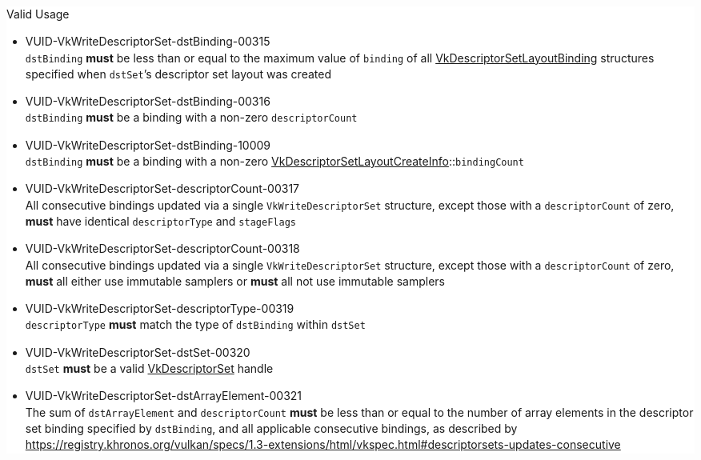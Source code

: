 Valid Usage

- <a href="#VUID-VkWriteDescriptorSet-dstBinding-00315"
  id="VUID-VkWriteDescriptorSet-dstBinding-00315"></a>
  VUID-VkWriteDescriptorSet-dstBinding-00315  
  `dstBinding` **must** be less than or equal to the maximum value of
  `binding` of all
  [VkDescriptorSetLayoutBinding](https://registry.khronos.org/vulkan/specs/1.3-extensions/man/html/VkDescriptorSetLayoutBinding.html)
  structures specified when `dstSet`’s descriptor set layout was created

- <a href="#VUID-VkWriteDescriptorSet-dstBinding-00316"
  id="VUID-VkWriteDescriptorSet-dstBinding-00316"></a>
  VUID-VkWriteDescriptorSet-dstBinding-00316  
  `dstBinding` **must** be a binding with a non-zero `descriptorCount`

- <a href="#VUID-VkWriteDescriptorSet-dstBinding-10009"
  id="VUID-VkWriteDescriptorSet-dstBinding-10009"></a>
  VUID-VkWriteDescriptorSet-dstBinding-10009  
  `dstBinding` **must** be a binding with a non-zero
  [VkDescriptorSetLayoutCreateInfo](https://registry.khronos.org/vulkan/specs/1.3-extensions/man/html/VkDescriptorSetLayoutCreateInfo.html)::`bindingCount`

- <a href="#VUID-VkWriteDescriptorSet-descriptorCount-00317"
  id="VUID-VkWriteDescriptorSet-descriptorCount-00317"></a>
  VUID-VkWriteDescriptorSet-descriptorCount-00317  
  All consecutive bindings updated via a single `VkWriteDescriptorSet`
  structure, except those with a `descriptorCount` of zero, **must**
  have identical `descriptorType` and `stageFlags`

- <a href="#VUID-VkWriteDescriptorSet-descriptorCount-00318"
  id="VUID-VkWriteDescriptorSet-descriptorCount-00318"></a>
  VUID-VkWriteDescriptorSet-descriptorCount-00318  
  All consecutive bindings updated via a single `VkWriteDescriptorSet`
  structure, except those with a `descriptorCount` of zero, **must** all
  either use immutable samplers or **must** all not use immutable
  samplers

- <a href="#VUID-VkWriteDescriptorSet-descriptorType-00319"
  id="VUID-VkWriteDescriptorSet-descriptorType-00319"></a>
  VUID-VkWriteDescriptorSet-descriptorType-00319  
  `descriptorType` **must** match the type of `dstBinding` within
  `dstSet`

- <a href="#VUID-VkWriteDescriptorSet-dstSet-00320"
  id="VUID-VkWriteDescriptorSet-dstSet-00320"></a>
  VUID-VkWriteDescriptorSet-dstSet-00320  
  `dstSet` **must** be a valid [VkDescriptorSet](https://registry.khronos.org/vulkan/specs/1.3-extensions/man/html/VkDescriptorSet.html)
  handle

- <a href="#VUID-VkWriteDescriptorSet-dstArrayElement-00321"
  id="VUID-VkWriteDescriptorSet-dstArrayElement-00321"></a>
  VUID-VkWriteDescriptorSet-dstArrayElement-00321  
  The sum of `dstArrayElement` and `descriptorCount` **must** be less
  than or equal to the number of array elements in the descriptor set
  binding specified by `dstBinding`, and all applicable consecutive
  bindings, as described by <a
  href="https://registry.khronos.org/vulkan/specs/1.3-extensions/html/vkspec.html#descriptorsets-updates-consecutive"
  class="bare" target="_blank"
  rel="noopener">https://registry.khronos.org/vulkan/specs/1.3-extensions/html/vkspec.html#descriptorsets-updates-consecutive</a>
